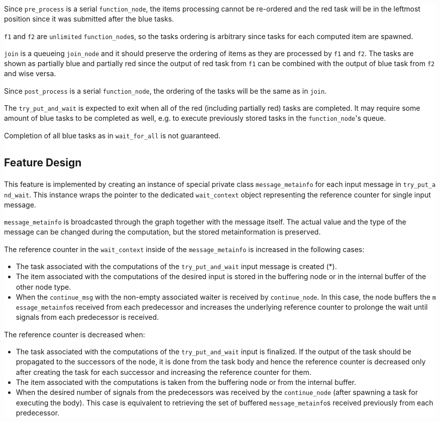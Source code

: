 Since ``pre_process`` is a serial ``function_node``, the items processing cannot be re-ordered and the red task will be in the leftmost position
since it was submitted after the blue tasks.

``f1`` and ``f2`` are ``unlimited`` ``function_node``s, so the tasks ordering is arbitrary since tasks for each computed item are spawned.

``join`` is a queueing ``join_node`` and it should preserve the ordering of items as they are processed by ``f1`` and ``f2``. The tasks are shown
as partially blue and partially red since the output of red task from ``f1`` can be combined with the output of blue task from ``f2`` and wise versa.

Since ``post_process`` is a serial ``function_node``, the ordering of the tasks will be the same as in ``join``.

The ``try_put_and_wait`` is expected to exit when all of the red (including partially red) tasks are completed. It may require some amount of blue tasks
to be completed as well, e.g. to execute previously stored tasks in the ``function_node``'s queue. 

Completion of all blue tasks as in ``wait_for_all`` is not guaranteed.

## Feature Design

This feature is implemented by creating an instance of special private class ``message_metainfo`` for each input message in ``try_put_and_wait``. This instance
wraps the pointer to the dedicated ``wait_context`` object representing the reference counter for single input message.

``message_metainfo`` is broadcasted through the graph together with the message itself. The actual value and the type of the message can be changed during the computation, but the stored 
metainformation is preserved.

The reference counter in the ``wait_context`` inside of the ``message_metainfo`` is increased in the following cases:
* The task associated with the computations of the ``try_put_and_wait`` input message is created (*).
* The item associated with the computations of the desired input is stored in the buffering node or in the internal buffer of the other node type.
* When the ``continue_msg`` with the non-empty associated waiter is received by ``continue_node``. In this case, the node buffers the ``message_metainfo``s received from each
  predecessor and increases the underlying reference counter to prolonge the wait until signals from each predecessor is received. 

The reference counter is decreased when:
* The task associated with the computations of the ``try_put_and_wait`` input is finalized. If the output of the task should be propagated to the successors of the node, it is done
  from the task body and hence the reference counter is decreased only after creating the task for each successor and increasing the reference counter for them.
* The item associated with the computations is taken from the buffering node or from the internal buffer.
* When the desired number of signals from the predecessors was received by the ``continue_node`` (after spawning a task for executing the body).
  This case is equivalent to retrieving the set of buffered ``message_metainfo``s received previously from each predecessor. 
